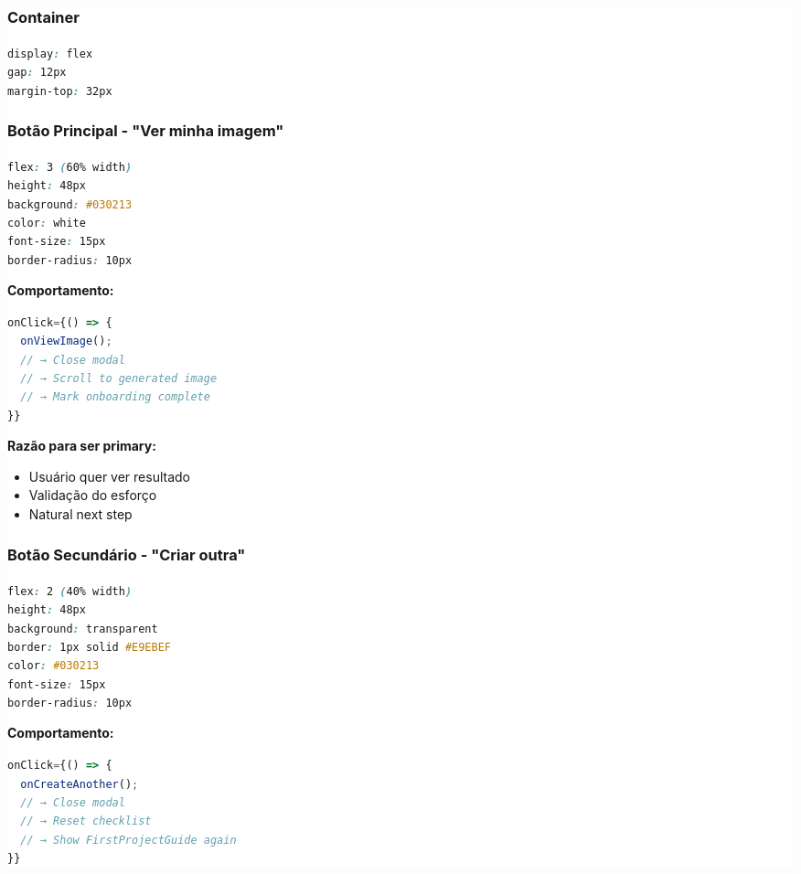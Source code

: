 ### Container

```css
display: flex
gap: 12px
margin-top: 32px
```

### Botão Principal - "Ver minha imagem"

```css
flex: 3 (60% width)
height: 48px
background: #030213
color: white
font-size: 15px
border-radius: 10px
```

**Comportamento:**
```typescript
onClick={() => {
  onViewImage();
  // → Close modal
  // → Scroll to generated image
  // → Mark onboarding complete
}}
```

**Razão para ser primary:**
- Usuário quer ver resultado
- Validação do esforço
- Natural next step

### Botão Secundário - "Criar outra"

```css
flex: 2 (40% width)
height: 48px
background: transparent
border: 1px solid #E9EBEF
color: #030213
font-size: 15px
border-radius: 10px
```

**Comportamento:**
```typescript
onClick={() => {
  onCreateAnother();
  // → Close modal
  // → Reset checklist
  // → Show FirstProjectGuide again
}}
```
